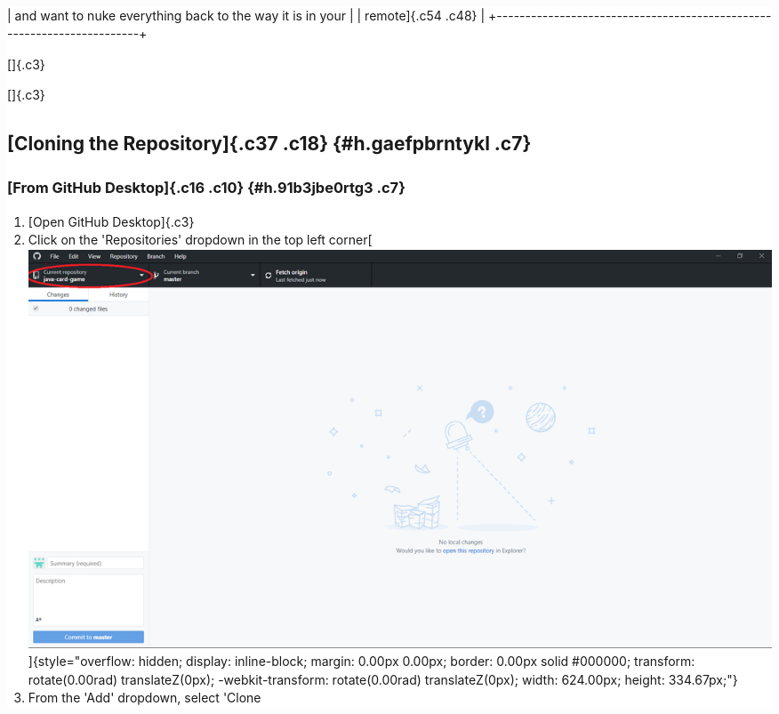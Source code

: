 | and want to nuke everything back to the way it is in your             |
| remote]{.c54 .c48}                                                    |
+-----------------------------------------------------------------------+

[]{.c3}

[]{.c3}

[Cloning the Repository]{.c37 .c18} {#h.gaefpbrntykl .c7}
-----------------------------------

### [From GitHub Desktop]{.c16 .c10} {#h.91b3jbe0rtg3 .c7}

1.  [Open GitHub Desktop]{.c3}
2.  Click on the 'Repositories' dropdown in the top left
    corner[![](images/image30.png)]{style="overflow: hidden; display: inline-block; margin: 0.00px 0.00px; border: 0.00px solid #000000; transform: rotate(0.00rad) translateZ(0px); -webkit-transform: rotate(0.00rad) translateZ(0px); width: 624.00px; height: 334.67px;"}
3.  From the 'Add' dropdown, select 'Clone